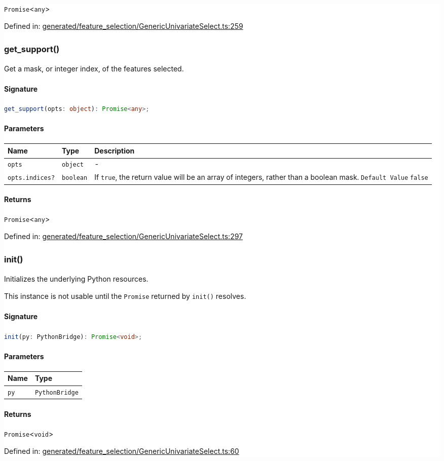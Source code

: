 `Promise`\<`any`\>

Defined in:  [generated/feature\_selection/GenericUnivariateSelect.ts:259](https://github.com/transitive-bullshit/scikit-learn-ts/blob/0466da7/packages/sklearn/src/generated/feature_selection/GenericUnivariateSelect.ts#L259)

### get\_support()

Get a mask, or integer index, of the features selected.

#### Signature

```ts
get_support(opts: object): Promise<any>;
```

#### Parameters

| Name | Type | Description |
| :------ | :------ | :------ |
| `opts` | `object` | - |
| `opts.indices?` | `boolean` | If `true`, the return value will be an array of integers, rather than a boolean mask.  `Default Value`  `false` |

#### Returns

`Promise`\<`any`\>

Defined in:  [generated/feature\_selection/GenericUnivariateSelect.ts:297](https://github.com/transitive-bullshit/scikit-learn-ts/blob/0466da7/packages/sklearn/src/generated/feature_selection/GenericUnivariateSelect.ts#L297)

### init()

Initializes the underlying Python resources.

This instance is not usable until the `Promise` returned by `init()` resolves.

#### Signature

```ts
init(py: PythonBridge): Promise<void>;
```

#### Parameters

| Name | Type |
| :------ | :------ |
| `py` | `PythonBridge` |

#### Returns

`Promise`\<`void`\>

Defined in:  [generated/feature\_selection/GenericUnivariateSelect.ts:60](https://github.com/transitive-bullshit/scikit-learn-ts/blob/0466da7/packages/sklearn/src/generated/feature_selection/GenericUnivariateSelect.ts#L60)
